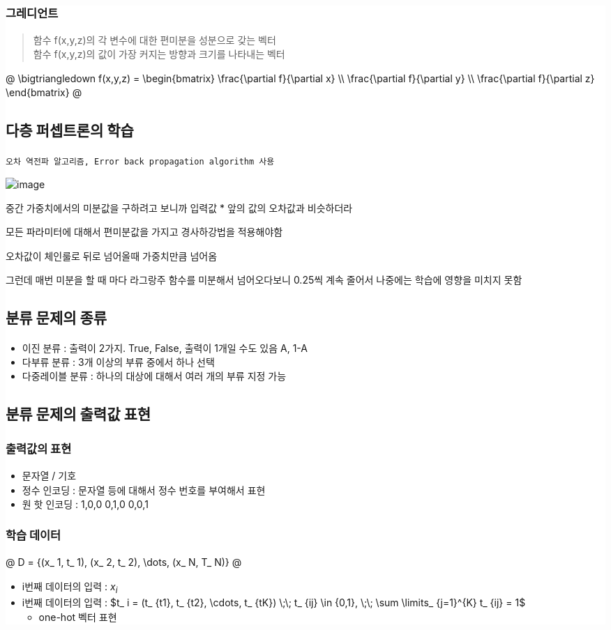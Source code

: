 ### 그레디언트

> 함수 f(x,y,z)의 각 변수에 대한 편미분을 성분으로 갖는 <red>벡터</red>                      
> 함수 f(x,y,z)의 값이 가장 커지는 방향과 크기를 나타내는 벡터   

@
\bigtriangledown f(x,y,z) = \begin{bmatrix}
\frac{\partial f}{\partial x} \\\ 
\frac{\partial f}{\partial y} \\\ 
\frac{\partial f}{\partial z}
\end{bmatrix}
@

## 다층 퍼셉트론의 학습

`오차 역전파 알고리즘, Error back propagation algorithm 사용`

![image](https://user-images.githubusercontent.com/32366711/139611170-65d1fa86-83ad-4129-92f4-6d6bb7c49e23.png)

중간 가중치에서의 미분값을 구하려고 보니까
입력값 * 앞의 값의 오차값과 비슷하더라

모든 파라미터에 대해서 편미분값을 가지고 경사하강법을 적용해야함

오차값이 체인룰로 뒤로 넘어올때 가중치만큼 넘어옴

그런데 매번 미분을 할 때 마다 라그랑주 함수를 미분해서 넘어오다보니 0.25씩 계속 줄어서 나중에는 학습에 영향을 미치지 못함


## 분류 문제의 종류

- 이진 분류 : 출력이 2가지. True, False, 출력이 1개일 수도 있음 A, 1-A
- 다부류 분류 : 3개 이상의 부류 중에서 하나 선택
- 다중레이블 분류 : 하나의 대상에 대해서 여러 개의 부류 지정 가능

## 분류 문제의 출력값 표현

### 출력값의 표현

- 문자열 / 기호
- 정수 인코딩 : 문자열 등에 대해서 정수 번호를 부여해서 표현
- 원 핫 인코딩 : 1,0,0  0,1,0  0,0,1 

### 학습 데이터

@
D = {(x_ 1, t_ 1), (x_ 2, t_ 2), \dots, (x_ N, T_ N)}
@

- i번째 데이터의 입력 : $x_ i$
- i번째 데이터의 입력 :  $t_ i = (t_ {t1}, t_ {t2}, \cdots, t_ {tK}) \;\; t_ {ij} \in {0,1}, \;\; \sum \limits_ {j=1}^{K} t_ {ij} = 1$ 
  - one-hot 벡터 표현

